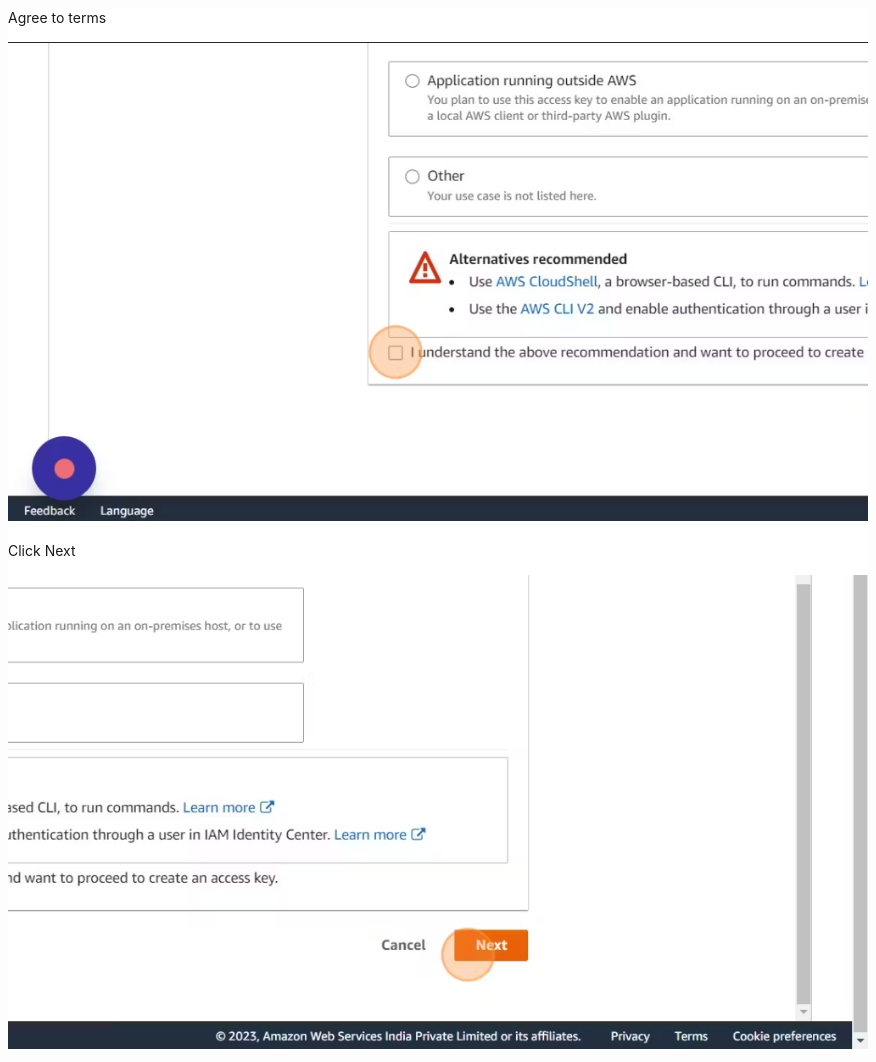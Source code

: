 Agree to terms

![](../Screenshots/Project%20-%205/Screenshot%20(967).png)

Click Next

![](../Screenshots/Project%20-%205/Screenshot%20(968).png)

